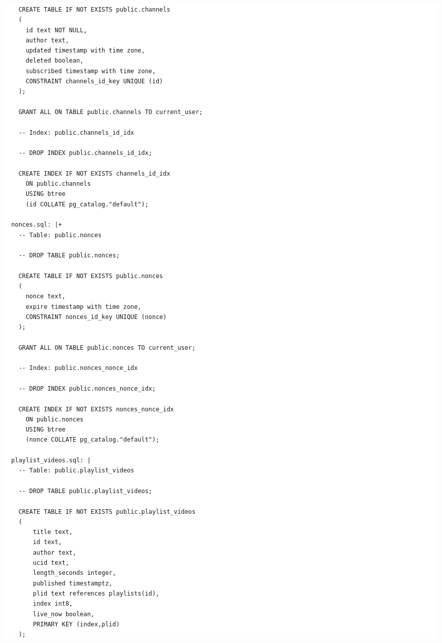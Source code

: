         CREATE TABLE IF NOT EXISTS public.channels
        (
          id text NOT NULL,
          author text,
          updated timestamp with time zone,
          deleted boolean,
          subscribed timestamp with time zone,
          CONSTRAINT channels_id_key UNIQUE (id)
        );

        GRANT ALL ON TABLE public.channels TO current_user;

        -- Index: public.channels_id_idx

        -- DROP INDEX public.channels_id_idx;

        CREATE INDEX IF NOT EXISTS channels_id_idx
          ON public.channels
          USING btree
          (id COLLATE pg_catalog."default");

      nonces.sql: |+
        -- Table: public.nonces

        -- DROP TABLE public.nonces;

        CREATE TABLE IF NOT EXISTS public.nonces
        (
          nonce text,
          expire timestamp with time zone,
          CONSTRAINT nonces_id_key UNIQUE (nonce)
        );

        GRANT ALL ON TABLE public.nonces TO current_user;

        -- Index: public.nonces_nonce_idx

        -- DROP INDEX public.nonces_nonce_idx;

        CREATE INDEX IF NOT EXISTS nonces_nonce_idx
          ON public.nonces
          USING btree
          (nonce COLLATE pg_catalog."default");

      playlist_videos.sql: |
        -- Table: public.playlist_videos

        -- DROP TABLE public.playlist_videos;

        CREATE TABLE IF NOT EXISTS public.playlist_videos
        (
            title text,
            id text,
            author text,
            ucid text,
            length_seconds integer,
            published timestamptz,
            plid text references playlists(id),
            index int8,
            live_now boolean,
            PRIMARY KEY (index,plid)
        );
